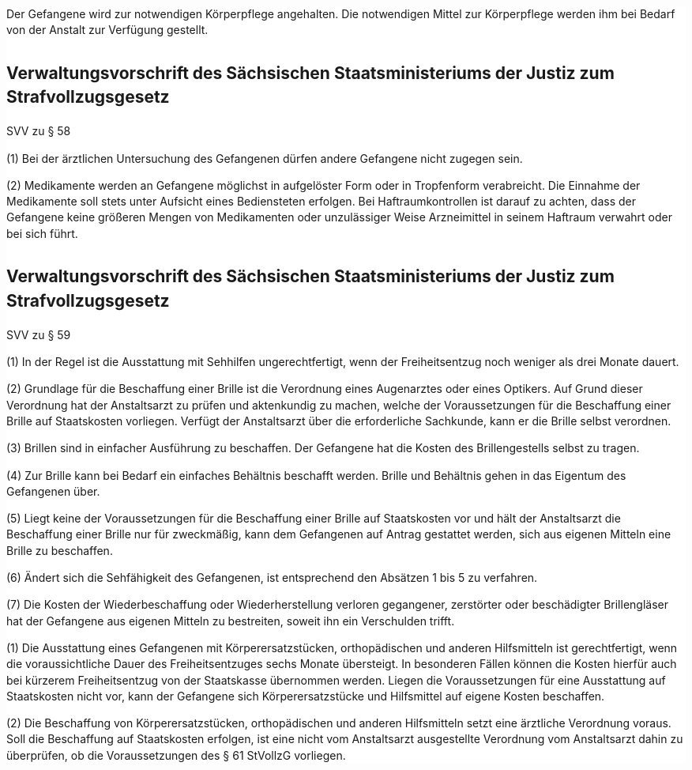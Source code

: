 Der Gefangene wird zur notwendigen Körperpflege angehalten. Die notwendigen Mittel zur Körperpflege werden ihm bei Bedarf von der Anstalt zur Verfügung gestellt.


## Verwaltungsvorschrift des Sächsischen Staatsministeriums der Justiz zum Strafvollzugsgesetz
 SVV zu § 58 

(1) Bei der ärztlichen Untersuchung des Gefangenen dürfen andere Gefangene nicht zugegen sein.

(2) Medikamente werden an Gefangene möglichst in aufgelöster Form oder in Tropfenform verabreicht. Die Einnahme der Medikamente soll stets unter Aufsicht eines Bediensteten erfolgen. Bei Haftraumkontrollen ist darauf zu achten, dass der Gefangene keine größeren Mengen von Medikamenten oder unzulässiger Weise Arzneimittel in seinem Haftraum verwahrt oder bei sich führt.


## Verwaltungsvorschrift des Sächsischen Staatsministeriums der Justiz zum Strafvollzugsgesetz
 SVV zu § 59 

(1) In der Regel ist die Ausstattung mit Sehhilfen ungerechtfertigt, wenn der Freiheitsentzug noch weniger als drei Monate dauert.

(2) Grundlage für die Beschaffung einer Brille ist die Verordnung eines Augenarztes oder eines Optikers. Auf Grund dieser Verordnung hat der Anstaltsarzt zu prüfen und aktenkundig zu machen, welche der Voraussetzungen für die Beschaffung einer Brille auf Staatskosten vorliegen. Verfügt der Anstaltsarzt über die erforderliche Sachkunde, kann er die Brille selbst verordnen.

(3) Brillen sind in einfacher Ausführung zu beschaffen. Der Gefangene hat die Kosten des Brillengestells selbst zu tragen.

(4) Zur Brille kann bei Bedarf ein einfaches Behältnis beschafft werden. Brille und Behältnis gehen in das Eigentum des Gefangenen über.

(5) Liegt keine der Voraussetzungen für die Beschaffung einer Brille auf Staatskosten vor und hält der Anstaltsarzt die Beschaffung einer Brille nur für zweckmäßig, kann dem Gefangenen auf Antrag gestattet werden, sich aus eigenen Mitteln eine Brille zu beschaffen.

(6) Ändert sich die Sehfähigkeit des Gefangenen, ist entsprechend den Absätzen 1 bis 5 zu verfahren.

(7) Die Kosten der Wiederbeschaffung oder Wiederherstellung verloren gegangener, zerstörter oder beschädigter Brillengläser hat der Gefangene aus eigenen Mitteln zu bestreiten, soweit ihn ein Verschulden trifft.

(1) Die Ausstattung eines Gefangenen mit Körperersatzstücken, orthopädischen und anderen Hilfsmitteln ist gerechtfertigt, wenn die voraussichtliche Dauer des Freiheitsentzuges sechs Monate übersteigt. In besonderen Fällen können die Kosten hierfür auch bei kürzerem Freiheitsentzug von der Staatskasse übernommen werden. Liegen die Voraussetzungen für eine Ausstattung auf Staatskosten nicht vor, kann der Gefangene sich Körperersatzstücke und Hilfsmittel auf eigene Kosten beschaffen.

(2) Die Beschaffung von Körperersatzstücken, orthopädischen und anderen Hilfsmitteln setzt eine ärztliche Verordnung voraus. Soll die Beschaffung auf Staatskosten erfolgen, ist eine nicht vom Anstaltsarzt ausgestellte Verordnung vom Anstaltsarzt dahin zu überprüfen, ob die Voraussetzungen des § 61 
          StVollzG vorliegen.
